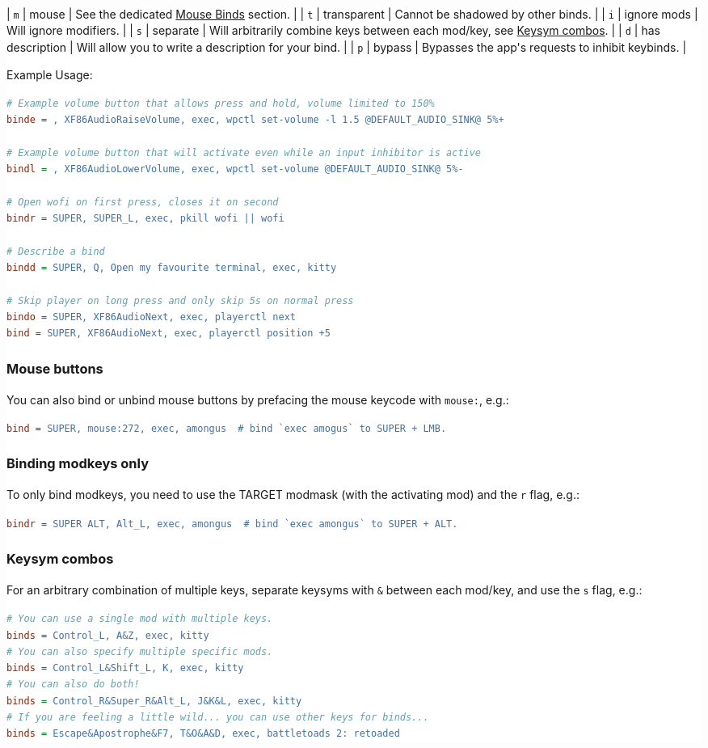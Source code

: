 | `m` | mouse | See the dedicated [Mouse Binds](#mouse-binds) section. |
| `t` | transparent | Cannot be shadowed by other binds. |
| `i` | ignore mods | Will ignore modifiers. |
| `s` | separate | Will arbitrarily combine keys between each mod/key, see [Keysym combos](#keysym-combos). |
| `d` | has description | Will allow you to write a description for your bind. |
| `p` | bypass | Bypasses the app's requests to inhibit keybinds. |

Example Usage:

```ini
# Example volume button that allows press and hold, volume limited to 150%
binde = , XF86AudioRaiseVolume, exec, wpctl set-volume -l 1.5 @DEFAULT_AUDIO_SINK@ 5%+

# Example volume button that will activate even while an input inhibitor is active
bindl = , XF86AudioLowerVolume, exec, wpctl set-volume @DEFAULT_AUDIO_SINK@ 5%-

# Open wofi on first press, closes it on second
bindr = SUPER, SUPER_L, exec, pkill wofi || wofi

# Describe a bind
bindd = SUPER, Q, Open my favourite terminal, exec, kitty

# Skip player on long press and only skip 5s on normal press
bindo = SUPER, XF86AudioNext, exec, playerctl next
bind = SUPER, XF86AudioNext, exec, playerctl position +5
```

### Mouse buttons

You can also bind or unbind mouse buttons by prefacing the mouse keycode with `mouse:`, e.g.:

```ini
bind = SUPER, mouse:272, exec, amongus  # bind `exec amogus` to SUPER + LMB.
```

### Binding modkeys only

To only bind modkeys, you need to use the TARGET modmask (with the
activating mod) and the `r` flag, e.g.:

```ini
bindr = SUPER ALT, Alt_L, exec, amongus  # bind `exec amongus` to SUPER + ALT.
```

### Keysym combos

For an arbitrary combination of multiple keys, separate keysyms with `&` between
each mod/key, and use the `s` flag, e.g.:

```ini
# You can use a single mod with multiple keys.
binds = Control_L, A&Z, exec, kitty
# You can also specify multiple specific mods.
binds = Control_L&Shift_L, K, exec, kitty
# You can also do both!
binds = Control_R&Super_R&Alt_L, J&K&L, exec, kitty
# If you are feeling a little wild... you can use other keys for binds...
binds = Escape&Apostrophe&F7, T&O&A&D, exec, battletoads 2: retoaded
```
